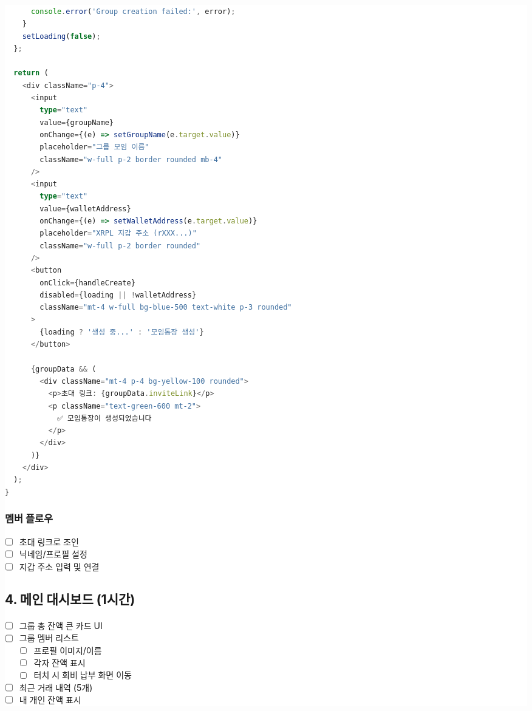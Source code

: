 ```typescript
      console.error('Group creation failed:', error);
    }
    setLoading(false);
  };
  
  return (
    <div className="p-4">
      <input 
        type="text" 
        value={groupName}
        onChange={(e) => setGroupName(e.target.value)}
        placeholder="그룹 모임 이름"
        className="w-full p-2 border rounded mb-4"
      />
      <input 
        type="text" 
        value={walletAddress}
        onChange={(e) => setWalletAddress(e.target.value)}
        placeholder="XRPL 지갑 주소 (rXXX...)"
        className="w-full p-2 border rounded"
      />
      <button 
        onClick={handleCreate}
        disabled={loading || !walletAddress}
        className="mt-4 w-full bg-blue-500 text-white p-3 rounded"
      >
        {loading ? '생성 중...' : '모임통장 생성'}
      </button>
      
      {groupData && (
        <div className="mt-4 p-4 bg-yellow-100 rounded">
          <p>초대 링크: {groupData.inviteLink}</p>
          <p className="text-green-600 mt-2">
            ✅ 모임통장이 생성되었습니다
          </p>
        </div>
      )}
    </div>
  );
}
```

### 멤버 플로우
- [ ] 초대 링크로 조인
- [ ] 닉네임/프로필 설정
- [ ] 지갑 주소 입력 및 연결

## 4. 메인 대시보드 (1시간)
- [ ] 그룹 총 잔액 큰 카드 UI
- [ ] 그룹 멤버 리스트
  - [ ] 프로필 이미지/이름
  - [ ] 각자 잔액 표시
  - [ ] 터치 시 회비 납부 화면 이동
- [ ] 최근 거래 내역 (5개)
- [ ] 내 개인 잔액 표시
